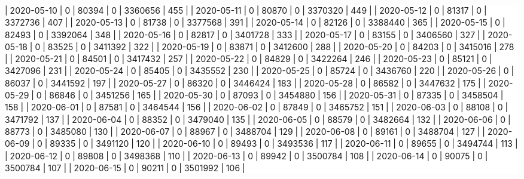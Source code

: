 | 2020-05-10 | 0 | 80394 | 0 | 3360656 | 455 |
| 2020-05-11 | 0 | 80870 | 0 | 3370320 | 449 |
| 2020-05-12 | 0 | 81317 | 0 | 3372736 | 407 |
| 2020-05-13 | 0 | 81738 | 0 | 3377568 | 391 |
| 2020-05-14 | 0 | 82126 | 0 | 3388440 | 365 |
| 2020-05-15 | 0 | 82493 | 0 | 3392064 | 348 |
| 2020-05-16 | 0 | 82817 | 0 | 3401728 | 333 |
| 2020-05-17 | 0 | 83155 | 0 | 3406560 | 327 |
| 2020-05-18 | 0 | 83525 | 0 | 3411392 | 322 |
| 2020-05-19 | 0 | 83871 | 0 | 3412600 | 288 |
| 2020-05-20 | 0 | 84203 | 0 | 3415016 | 278 |
| 2020-05-21 | 0 | 84501 | 0 | 3417432 | 257 |
| 2020-05-22 | 0 | 84829 | 0 | 3422264 | 246 |
| 2020-05-23 | 0 | 85121 | 0 | 3427096 | 231 |
| 2020-05-24 | 0 | 85405 | 0 | 3435552 | 230 |
| 2020-05-25 | 0 | 85724 | 0 | 3436760 | 220 |
| 2020-05-26 | 0 | 86037 | 0 | 3441592 | 197 |
| 2020-05-27 | 0 | 86320 | 0 | 3446424 | 183 |
| 2020-05-28 | 0 | 86582 | 0 | 3447632 | 175 |
| 2020-05-29 | 0 | 86846 | 0 | 3451256 | 165 |
| 2020-05-30 | 0 | 87093 | 0 | 3454880 | 156 |
| 2020-05-31 | 0 | 87335 | 0 | 3458504 | 158 |
| 2020-06-01 | 0 | 87581 | 0 | 3464544 | 156 |
| 2020-06-02 | 0 | 87849 | 0 | 3465752 | 151 |
| 2020-06-03 | 0 | 88108 | 0 | 3471792 | 137 |
| 2020-06-04 | 0 | 88352 | 0 | 3479040 | 135 |
| 2020-06-05 | 0 | 88579 | 0 | 3482664 | 132 |
| 2020-06-06 | 0 | 88773 | 0 | 3485080 | 130 |
| 2020-06-07 | 0 | 88967 | 0 | 3488704 | 129 |
| 2020-06-08 | 0 | 89161 | 0 | 3488704 | 127 |
| 2020-06-09 | 0 | 89335 | 0 | 3491120 | 120 |
| 2020-06-10 | 0 | 89493 | 0 | 3493536 | 117 |
| 2020-06-11 | 0 | 89655 | 0 | 3494744 | 113 |
| 2020-06-12 | 0 | 89808 | 0 | 3498368 | 110 |
| 2020-06-13 | 0 | 89942 | 0 | 3500784 | 108 |
| 2020-06-14 | 0 | 90075 | 0 | 3500784 | 107 |
| 2020-06-15 | 0 | 90211 | 0 | 3501992 | 106 |